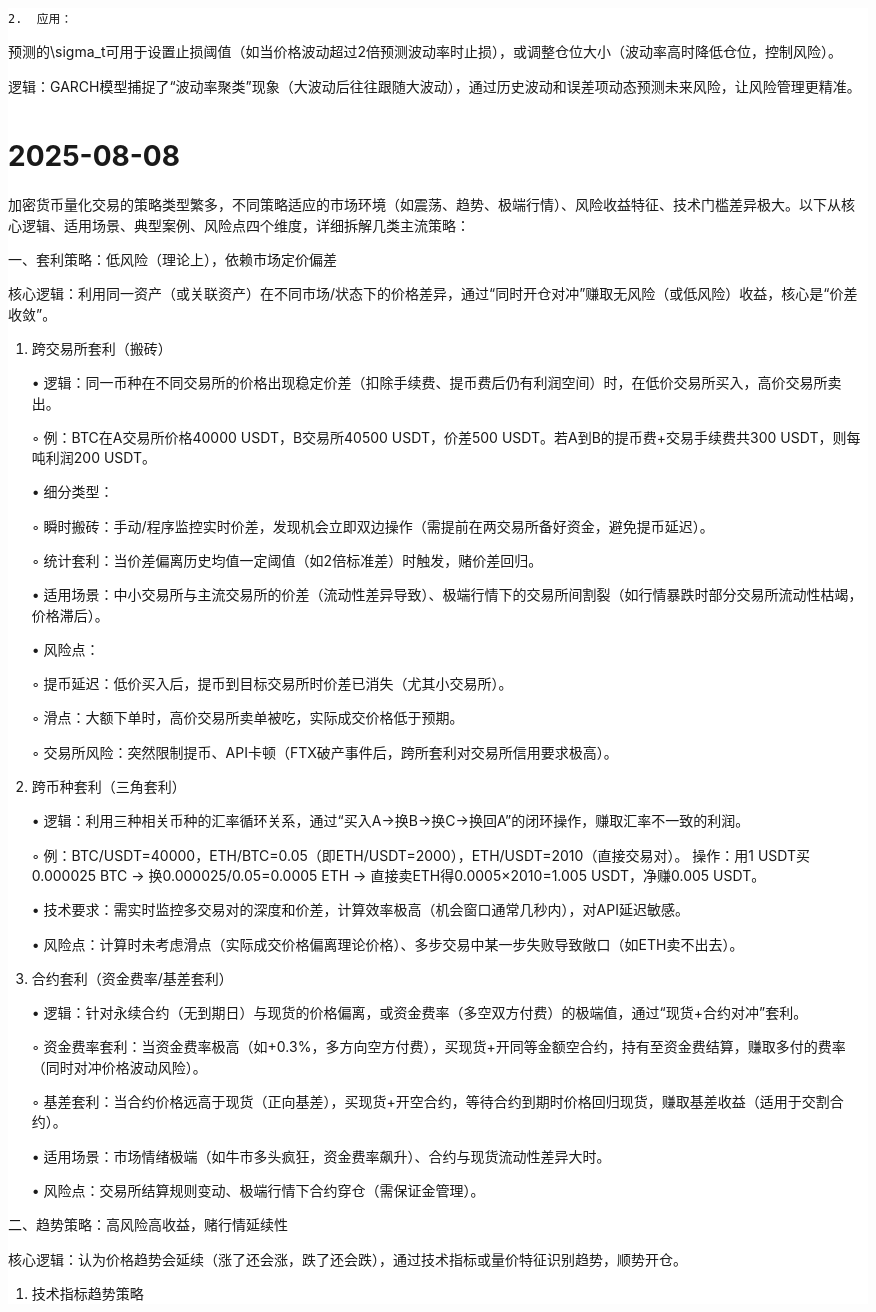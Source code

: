 	2.	应用：
预测的\sigma_t可用于设置止损阈值（如当价格波动超过2倍预测波动率时止损），或调整仓位大小（波动率高时降低仓位，控制风险）。

逻辑：GARCH模型捕捉了“波动率聚类”现象（大波动后往往跟随大波动），通过历史波动和误差项动态预测未来风险，让风险管理更精准。

# 2025-08-08

加密货币量化交易的策略类型繁多，不同策略适应的市场环境（如震荡、趋势、极端行情）、风险收益特征、技术门槛差异极大。以下从核心逻辑、适用场景、典型案例、风险点四个维度，详细拆解几类主流策略：

一、套利策略：低风险（理论上），依赖市场定价偏差

核心逻辑：利用同一资产（或关联资产）在不同市场/状态下的价格差异，通过“同时开仓对冲”赚取无风险（或低风险）收益，核心是“价差收敛”。

1. 跨交易所套利（搬砖）

	•	逻辑：同一币种在不同交易所的价格出现稳定价差（扣除手续费、提币费后仍有利润空间）时，在低价交易所买入，高价交易所卖出。

	◦	例：BTC在A交易所价格40000 USDT，B交易所40500 USDT，价差500 USDT。若A到B的提币费+交易手续费共300 USDT，则每吨利润200 USDT。

	•	细分类型：

	◦	瞬时搬砖：手动/程序监控实时价差，发现机会立即双边操作（需提前在两交易所备好资金，避免提币延迟）。

	◦	统计套利：当价差偏离历史均值一定阈值（如2倍标准差）时触发，赌价差回归。

	•	适用场景：中小交易所与主流交易所的价差（流动性差异导致）、极端行情下的交易所间割裂（如行情暴跌时部分交易所流动性枯竭，价格滞后）。

	•	风险点：

	◦	提币延迟：低价买入后，提币到目标交易所时价差已消失（尤其小交易所）。

	◦	滑点：大额下单时，高价交易所卖单被吃，实际成交价格低于预期。

	◦	交易所风险：突然限制提币、API卡顿（FTX破产事件后，跨所套利对交易所信用要求极高）。

2. 跨币种套利（三角套利）

	•	逻辑：利用三种相关币种的汇率循环关系，通过“买入A→换B→换C→换回A”的闭环操作，赚取汇率不一致的利润。

	◦	例：BTC/USDT=40000，ETH/BTC=0.05（即ETH/USDT=2000），ETH/USDT=2010（直接交易对）。
操作：用1 USDT买0.000025 BTC → 换0.000025/0.05=0.0005 ETH → 直接卖ETH得0.0005×2010=1.005 USDT，净赚0.005 USDT。

	•	技术要求：需实时监控多交易对的深度和价差，计算效率极高（机会窗口通常几秒内），对API延迟敏感。

	•	风险点：计算时未考虑滑点（实际成交价格偏离理论价格）、多步交易中某一步失败导致敞口（如ETH卖不出去）。

3. 合约套利（资金费率/基差套利）

	•	逻辑：针对永续合约（无到期日）与现货的价格偏离，或资金费率（多空双方付费）的极端值，通过“现货+合约对冲”套利。

	◦	资金费率套利：当资金费率极高（如+0.3%，多方向空方付费），买现货+开同等金额空合约，持有至资金费结算，赚取多付的费率（同时对冲价格波动风险）。

	◦	基差套利：当合约价格远高于现货（正向基差），买现货+开空合约，等待合约到期时价格回归现货，赚取基差收益（适用于交割合约）。

	•	适用场景：市场情绪极端（如牛市多头疯狂，资金费率飙升）、合约与现货流动性差异大时。

	•	风险点：交易所结算规则变动、极端行情下合约穿仓（需保证金管理）。

二、趋势策略：高风险高收益，赌行情延续性

核心逻辑：认为价格趋势会延续（涨了还会涨，跌了还会跌），通过技术指标或量价特征识别趋势，顺势开仓。

1. 技术指标趋势策略
